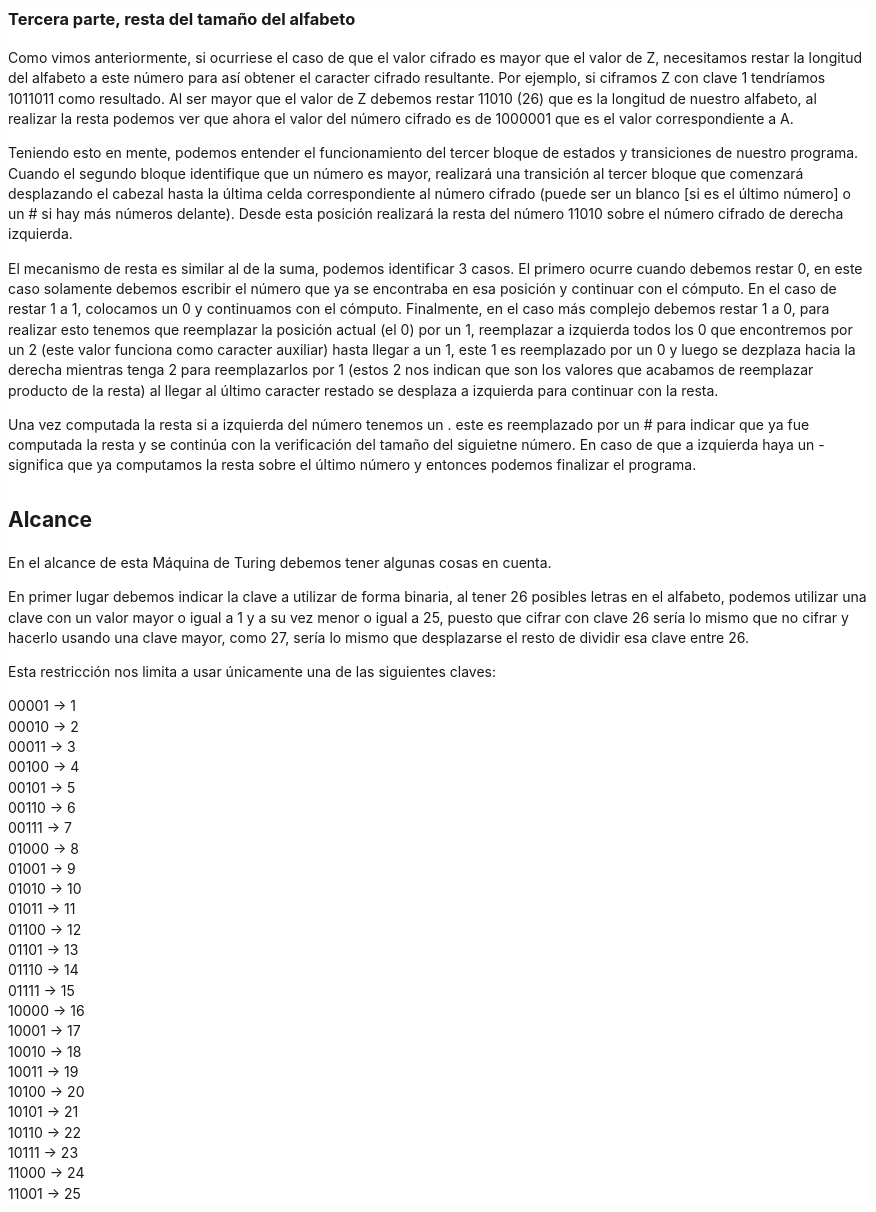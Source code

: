 ### Tercera parte, resta del tamaño del alfabeto

Como vimos anteriormente, si ocurriese el caso de que el valor cifrado es mayor que el valor de Z, necesitamos restar la longitud del alfabeto a este número para así obtener el caracter cifrado resultante. Por ejemplo, si ciframos Z con clave 1 tendríamos 1011011 como resultado. Al ser mayor que el valor de Z debemos restar 11010 (26) que es la longitud de nuestro alfabeto, al realizar la resta podemos ver que ahora el valor del número cifrado es de 1000001 que es el valor correspondiente a A.

Teniendo esto en mente, podemos entender el funcionamiento del tercer bloque de estados y transiciones de nuestro programa. Cuando el segundo bloque identifique que un número es mayor, realizará una transición al tercer bloque que comenzará desplazando el cabezal hasta la última celda correspondiente al número cifrado (puede ser un blanco [si es el último número] o un # si hay más números delante). Desde esta posición realizará la resta del número 11010 sobre el número cifrado de derecha izquierda.

El mecanismo de resta es similar al de la suma, podemos identificar 3 casos. El primero ocurre cuando debemos restar 0, en este caso solamente debemos escribir el número que ya se encontraba en esa posición y continuar con el cómputo. En el caso de restar 1 a 1, colocamos un 0 y continuamos con el cómputo. Finalmente, en el caso más complejo debemos restar 1 a 0, para realizar esto tenemos que reemplazar la posición actual (el 0) por un 1, reemplazar a izquierda todos los 0 que encontremos por un 2 (este valor funciona como caracter auxiliar) hasta llegar a un 1, este 1 es reemplazado por un 0 y luego se dezplaza hacia la derecha mientras tenga 2 para reemplazarlos por 1 (estos 2 nos indican que son los valores que acabamos de reemplazar producto de la resta) al llegar al último caracter restado se desplaza a izquierda para continuar con la resta.

Una vez computada la resta si a izquierda del número tenemos un . este es reemplazado por un # para indicar que ya fue computada la resta y se continúa con la verificación del tamaño del siguietne número. En caso de que a izquierda haya un - significa que ya computamos la resta sobre el último número y entonces podemos finalizar el programa.

## Alcance

En el alcance de esta Máquina de Turing debemos tener algunas cosas en cuenta. 

En primer lugar debemos indicar la clave a utilizar de forma binaria, al tener 26 posibles letras en el alfabeto, podemos utilizar una clave con un valor mayor o igual a 1 y a su vez menor o igual a 25, puesto que cifrar con clave 26 sería lo mismo que no cifrar y hacerlo usando una clave mayor, como 27, sería lo mismo que desplazarse el resto de dividir esa clave entre 26.

Esta restricción nos limita a usar únicamente una de las siguientes claves:

00001 -> 1<br>
00010 -> 2<br>
00011 -> 3<br>
00100 -> 4<br>
00101 -> 5<br>
00110 -> 6<br>
00111 -> 7<br>
01000 -> 8<br>
01001 -> 9<br>
01010 -> 10<br>
01011 -> 11<br>
01100 -> 12<br>
01101 -> 13<br>
01110 -> 14<br>
01111 -> 15<br>
10000 -> 16<br>
10001 -> 17<br>
10010 -> 18<br>
10011 -> 19<br>
10100 -> 20<br>
10101 -> 21<br>
10110 -> 22<br>
10111 -> 23<br>
11000 -> 24<br>
11001 -> 25<br>